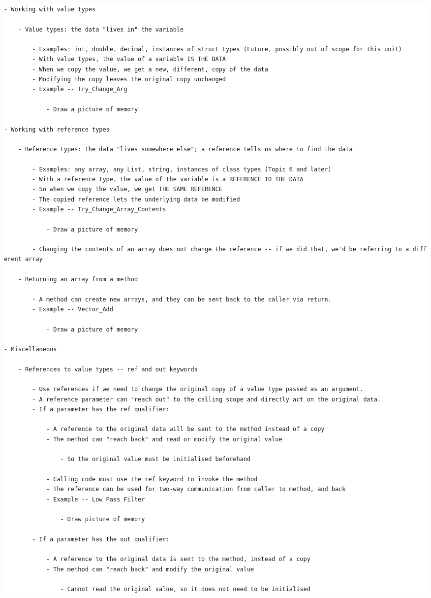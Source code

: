 	- Working with value types

		- Value types: the data "lives in" the variable

			- Examples: int, double, decimal, instances of struct types (Future, possibly out of scope for this unit)
			- With value types, the value of a variable IS THE DATA
			- When we copy the value, we get a new, different, copy of the data
			- Modifying the copy leaves the original copy unchanged
			- Example -- Try_Change_Arg

				- Draw a picture of memory

	- Working with reference types

		- Reference types: The data "lives somewhere else"; a reference tells us where to find the data

			- Examples: any array, any List, string, instances of class types (Topic 6 and later)
			- With a reference type, the value of the variable is a REFERENCE TO THE DATA
			- So when we copy the value, we get THE SAME REFERENCE
			- The copied reference lets the underlying data be modified
			- Example -- Try_Change_Array_Contents

				- Draw a picture of memory

			- Changing the contents of an array does not change the reference -- if we did that, we'd be referring to a different array

		- Returning an array from a method

			- A method can create new arrays, and they can be sent back to the caller via return.
			- Example -- Vector_Add

				- Draw a picture of memory

	- Miscellaneous

		- References to value types -- ref and out keywords

			- Use references if we need to change the original copy of a value type passed as an argument.
			- A reference parameter can "reach out" to the calling scope and directly act on the original data.
			- If a parameter has the ref qualifier:

				- A reference to the original data will be sent to the method instead of a copy
				- The method can "reach back" and read or modify the original value

					- So the original value must be initialised beforehand

				- Calling code must use the ref keyword to invoke the method
				- The reference can be used for two-way communication from caller to method, and back
				- Example -- Low Pass Filter

					- Draw picture of memory

			- If a parameter has the out qualifier:

				- A reference to the original data is sent to the method, instead of a copy
				- The method can "reach back" and modify the original value

					- Cannot read the original value, so it does not need to be initialised
